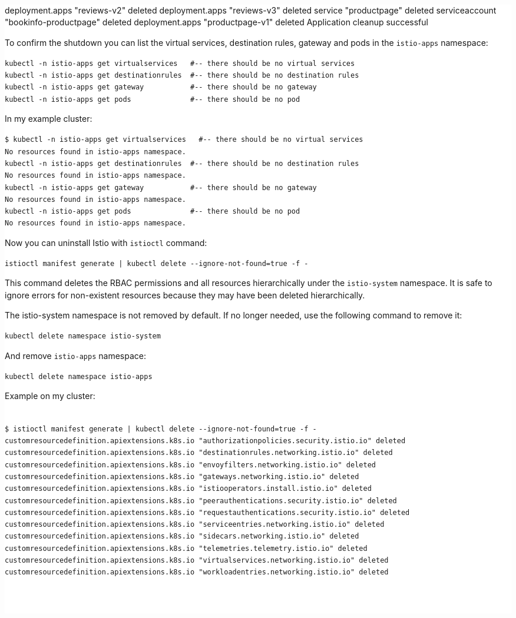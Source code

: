 deployment.apps "reviews-v2" deleted
deployment.apps "reviews-v3" deleted
service "productpage" deleted
serviceaccount "bookinfo-productpage" deleted
deployment.apps "productpage-v1" deleted
Application cleanup successful
</code></pre>

To confirm the shutdown you can list the virtual services, destination rules, gateway and pods in the `istio-apps` namespace:

```
kubectl -n istio-apps get virtualservices   #-- there should be no virtual services
kubectl -n istio-apps get destinationrules  #-- there should be no destination rules
kubectl -n istio-apps get gateway           #-- there should be no gateway
kubectl -n istio-apps get pods              #-- there should be no pod
```

In my example cluster:

<pre class="console"><code>$ kubectl -n istio-apps get virtualservices   #-- there should be no virtual services
No resources found in istio-apps namespace.
kubectl -n istio-apps get destinationrules  #-- there should be no destination rules
No resources found in istio-apps namespace.
kubectl -n istio-apps get gateway           #-- there should be no gateway
No resources found in istio-apps namespace.
kubectl -n istio-apps get pods              #-- there should be no pod
No resources found in istio-apps namespace.
</code></pre>


Now you can uninstall Istio with `istioctl` command:

```
istioctl manifest generate | kubectl delete --ignore-not-found=true -f -
```

This command deletes the RBAC permissions and all resources hierarchically under the `istio-system` namespace. It is safe to ignore errors for non-existent resources because they may have been deleted hierarchically.

The istio-system namespace is not removed by default. If no longer needed, use the following command to remove it:

```
kubectl delete namespace istio-system
```

And remove `istio-apps` namespace:

```
kubectl delete namespace istio-apps
```


Example on my cluster:

<pre class="console"><code>
$ istioctl manifest generate | kubectl delete --ignore-not-found=true -f -
customresourcedefinition.apiextensions.k8s.io "authorizationpolicies.security.istio.io" deleted
customresourcedefinition.apiextensions.k8s.io "destinationrules.networking.istio.io" deleted
customresourcedefinition.apiextensions.k8s.io "envoyfilters.networking.istio.io" deleted
customresourcedefinition.apiextensions.k8s.io "gateways.networking.istio.io" deleted
customresourcedefinition.apiextensions.k8s.io "istiooperators.install.istio.io" deleted
customresourcedefinition.apiextensions.k8s.io "peerauthentications.security.istio.io" deleted
customresourcedefinition.apiextensions.k8s.io "requestauthentications.security.istio.io" deleted
customresourcedefinition.apiextensions.k8s.io "serviceentries.networking.istio.io" deleted
customresourcedefinition.apiextensions.k8s.io "sidecars.networking.istio.io" deleted
customresourcedefinition.apiextensions.k8s.io "telemetries.telemetry.istio.io" deleted
customresourcedefinition.apiextensions.k8s.io "virtualservices.networking.istio.io" deleted
customresourcedefinition.apiextensions.k8s.io "workloadentries.networking.istio.io" deleted